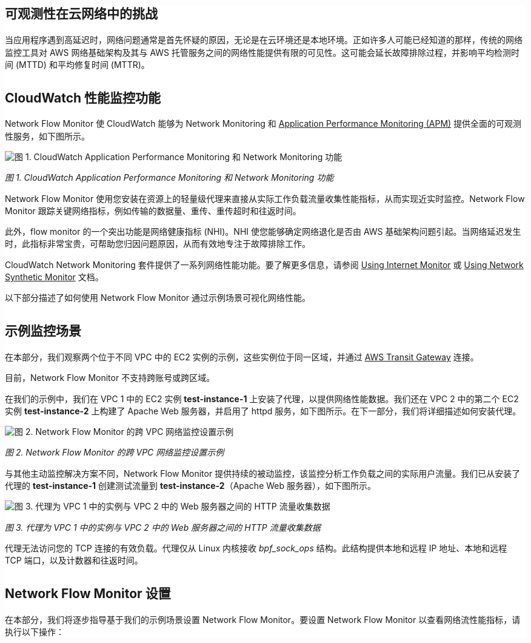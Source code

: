 ## 可观测性在云网络中的挑战  

当应用程序遇到高延迟时，网络问题通常是首先怀疑的原因，无论是在云环境还是本地环境。正如许多人可能已经知道的那样，传统的网络监控工具对 AWS 网络基础架构及其与 AWS 托管服务之间的网络性能提供有限的可见性。这可能会延长故障排除过程，并影响平均检测时间 (MTTD) 和平均修复时间 (MTTR)。  

## CloudWatch 性能监控功能  

Network Flow Monitor 使 CloudWatch 能够为 Network Monitoring 和 [Application Performance Monitoring (APM)](https://docs.aws.amazon.com/AmazonCloudWatch/latest/monitoring/CloudWatch-Application-Monitoring-Intro.html) 提供全面的可观测性服务，如下图所示。  

![图 1. CloudWatch Application Performance Monitoring 和 Network Monitoring 功能](https://d2908q01vomqb2.cloudfront.net/5b384ce32d8cdef02bc3a139d4cac0a22bb029e8/2025/04/23/Figure-1.-CloudWatch-Application-Performance-Monitoring-and-Network-Monitoring-features-1.png)  

*图 1. CloudWatch Application Performance Monitoring 和 Network Monitoring 功能*  

Network Flow Monitor 使用您安装在资源上的轻量级代理来直接从实际工作负载流量收集性能指标，从而实现近实时监控。Network Flow Monitor 跟踪关键网络指标，例如传输的数据量、重传、重传超时和往返时间。  

此外，flow monitor 的一个突出功能是网络健康指标 (NHI)。NHI 使您能够确定网络退化是否由 AWS 基础架构问题引起。当网络延迟发生时，此指标非常宝贵，可帮助您归因问题原因，从而有效地专注于故障排除工作。  

CloudWatch Network Monitoring 套件提供了一系列网络性能功能。要了解更多信息，请参阅 [Using Internet Monitor](https://docs.aws.amazon.com/AmazonCloudWatch/latest/monitoring/CloudWatch-InternetMonitor.html) 或 [Using Network Synthetic Monitor](https://docs.aws.amazon.com/AmazonCloudWatch/latest/monitoring/what-is-network-monitor.html) 文档。  

以下部分描述了如何使用 Network Flow Monitor 通过示例场景可视化网络性能。  

## 示例监控场景  

在本部分，我们观察两个位于不同 VPC 中的 EC2 实例的示例，这些实例位于同一区域，并通过 [AWS Transit Gateway](https://docs.aws.amazon.com/vpc/latest/tgw/what-is-transit-gateway.html) 连接。  

目前，Network Flow Monitor 不支持跨账号或跨区域。  

在我们的示例中，我们在 VPC 1 中的 EC2 实例 **test-instance-1** 上安装了代理，以提供网络性能数据。我们还在 VPC 2 中的第二个 EC2 实例 **test-instance-2** 上构建了 Apache Web 服务器，并启用了 httpd 服务，如下图所示。在下一部分，我们将详细描述如何安装代理。  

![图 2. Network Flow Monitor 的跨 VPC 网络监控设置示例](https://d2908q01vomqb2.cloudfront.net/5b384ce32d8cdef02bc3a139d4cac0a22bb029e8/2025/04/23/Figure-2.-Example-of-an-inter-VPC-network-monitoring-setup-for-Network-Flow-Monitor-2.png)  

*图 2. Network Flow Monitor 的跨 VPC 网络监控设置示例*  

与其他主动监控解决方案不同，Network Flow Monitor 提供持续的被动监控，该监控分析工作负载之间的实际用户流量。我们已从安装了代理的 **test-instance-1** 创建测试流量到 **test-instance-2**（Apache Web 服务器），如下图所示。  

![图 3. 代理为 VPC 1 中的实例与 VPC 2 中的 Web 服务器之间的 HTTP 流量收集数据](https://d2908q01vomqb2.cloudfront.net/5b384ce32d8cdef02bc3a139d4cac0a22bb029e8/2025/04/23/Figure-3.-Agent-collects-data-for-HTTP-traffic-flows-between-an-instance-in-VPC-1-and-a-web-server-in-VPC-2-2.png)  

*图 3. 代理为 VPC 1 中的实例与 VPC 2 中的 Web 服务器之间的 HTTP 流量收集数据*  

代理无法访问您的 TCP 连接的有效负载。代理仅从 Linux 内核接收 *bpf_sock_ops* 结构。此结构提供本地和远程 IP 地址、本地和远程 TCP 端口，以及计数器和往返时间。  

## Network Flow Monitor 设置  

在本部分，我们将逐步指导基于我们的示例场景设置 Network Flow Monitor。要设置 Network Flow Monitor 以查看网络流性能指标，请执行以下操作：  
